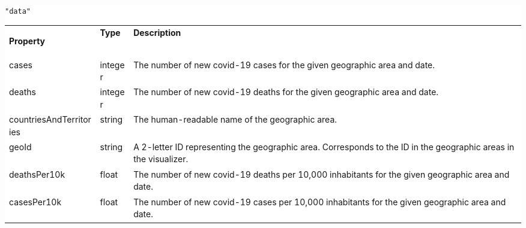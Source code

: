 `"data"`

<table>
  <tr>
   <td>

<strong>Property</strong>

   </td>
   <td><strong>Type</strong>
   </td>
   <td><strong>Description</strong>
   </td>
  </tr>
  <tr>
   <td>cases
   </td>
   <td>integer
   </td>
   <td>The number of new covid-19 cases for the given geographic area and date.
   </td>
  </tr>
  <tr>
   <td>deaths
   </td>
   <td>integer
   </td>
   <td>The number of new covid-19 deaths for the given geographic area and date.
   </td>
  </tr>
  <tr>
   <td>countriesAndTerritories
   </td>
   <td>string
   </td>
   <td>The human-readable name of the geographic area.
   </td>
  </tr>
  <tr>
   <td>geoId
   </td>
   <td>string
   </td>
   <td>A 2-letter ID representing the geographic area. Corresponds to the ID in the geographic areas in the visualizer.
   </td>
  </tr>
  <tr>
   <td>deathsPer10k
   </td>
   <td>float
   </td>
   <td>The number of new covid-19 deaths per 10,000 inhabitants for the given geographic area and date.
   </td>
  </tr>
  <tr>
   <td>casesPer10k
   </td>
   <td>float
   </td>
   <td>The number of new covid-19 cases per 10,000 inhabitants for the given geographic area and date.
   </td>
  </tr>
</table>